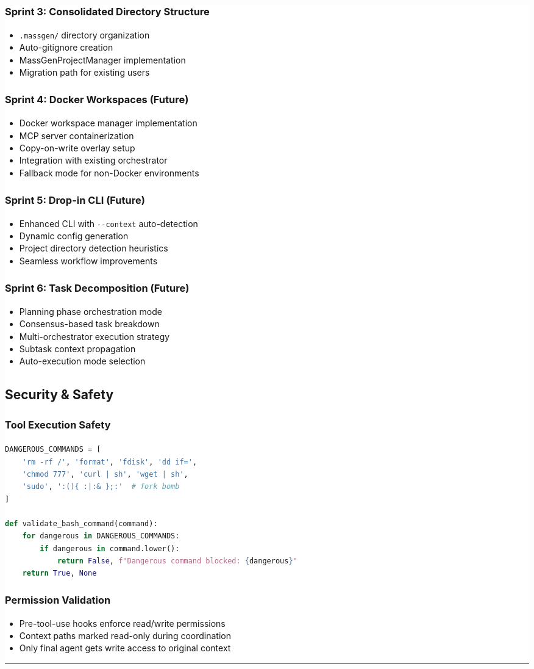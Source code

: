 ### Sprint 3: Consolidated Directory Structure
- `.massgen/` directory organization
- Auto-gitignore creation
- MassGenProjectManager implementation
- Migration path for existing users

### Sprint 4: Docker Workspaces (Future)
- Docker workspace manager implementation
- MCP server containerization
- Copy-on-write overlay setup
- Integration with existing orchestrator
- Fallback mode for non-Docker environments

### Sprint 5: Drop-in CLI (Future)
- Enhanced CLI with `--context` auto-detection
- Dynamic config generation
- Project directory detection heuristics
- Seamless workflow improvements

### Sprint 6: Task Decomposition (Future)
- Planning phase orchestration mode
- Consensus-based task breakdown
- Multi-orchestrator execution strategy
- Subtask context propagation
- Auto-execution mode selection

## Security & Safety

### Tool Execution Safety
```python
DANGEROUS_COMMANDS = [
    'rm -rf /', 'format', 'fdisk', 'dd if=',
    'chmod 777', 'curl | sh', 'wget | sh',
    'sudo', ':(){ :|:& };:'  # fork bomb
]

def validate_bash_command(command):
    for dangerous in DANGEROUS_COMMANDS:
        if dangerous in command.lower():
            return False, f"Dangerous command blocked: {dangerous}"
    return True, None
```

### Permission Validation
- Pre-tool-use hooks enforce read/write permissions
- Context paths marked read-only during coordination
- Only final agent gets write access to original context

---

